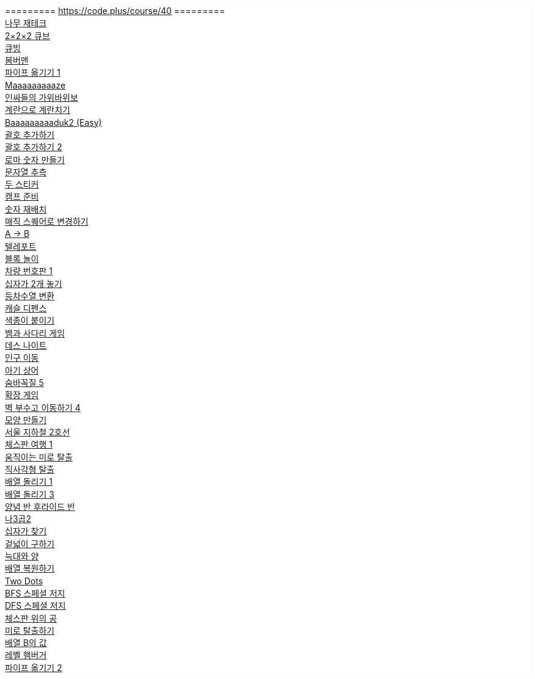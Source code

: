 
========= https://code.plus/course/40 =========<br>
[나무 재테크](https://www.acmicpc.net/problem/16235)<br>
[2×2×2 큐브](https://www.acmicpc.net/problem/16939)<br>
[큐빙](https://www.acmicpc.net/problem/5373)<br>
[봄버맨](https://www.acmicpc.net/problem/16918)<br>
[파이프 옮기기 1](https://www.acmicpc.net/problem/17070)<br>
[Maaaaaaaaaze](https://www.acmicpc.net/problem/16985)<br>
[인싸들의 가위바위보](https://www.acmicpc.net/problem/16986)<br>
[계란으로 계란치기](https://www.acmicpc.net/problem/16987)<br>
[Baaaaaaaaaduk2 (Easy)](https://www.acmicpc.net/problem/16988)<br>
[괄호 추가하기](https://www.acmicpc.net/problem/16637)<br>
[괄호 추가하기 2](https://www.acmicpc.net/problem/16638)<br>
[로마 숫자 만들기](https://www.acmicpc.net/problem/16922)<br>
[문자열 추측](https://www.acmicpc.net/problem/16925)<br>
[두 스티커](https://www.acmicpc.net/problem/16937)<br>
[캠프 준비](https://www.acmicpc.net/problem/16938)<br>
[숫자 재배치](https://www.acmicpc.net/problem/16943)<br>
[매직 스퀘어로 변경하기](https://www.acmicpc.net/problem/16945)<br>
[A → B](https://www.acmicpc.net/problem/16953)<br>
[텔레포트](https://www.acmicpc.net/problem/16958)<br>
[블록 놀이](https://www.acmicpc.net/problem/16951)<br>
[차량 번호판 1](https://www.acmicpc.net/problem/16968)<br>
[십자가 2개 놓기](https://www.acmicpc.net/problem/17085)<br>
[등차수열 변환](https://www.acmicpc.net/problem/17088)<br>
[캐슬 디펜스](https://www.acmicpc.net/problem/17135)<br>
[색종이 붙이기](https://www.acmicpc.net/problem/17136)<br>
[뱀과 사다리 게임](https://www.acmicpc.net/problem/16928)<br>
[데스 나이트](https://www.acmicpc.net/problem/16948)<br>
[인구 이동](https://www.acmicpc.net/problem/16234)<br>
[아기 상어](https://www.acmicpc.net/problem/16236)<br>
[숨바꼭질 5](https://www.acmicpc.net/problem/17071)<br>
[확장 게임](https://www.acmicpc.net/problem/16920)<br>
[벽 부수고 이동하기 4](https://www.acmicpc.net/problem/16946)<br>
[모양 만들기](https://www.acmicpc.net/problem/16932)<br>
[서울 지하철 2호선](https://www.acmicpc.net/problem/16947)<br>
[체스판 여행 1](https://www.acmicpc.net/problem/16959)<br>
[움직이는 미로 탈출](https://www.acmicpc.net/problem/16954)<br>
[직사각형 탈출](https://www.acmicpc.net/problem/16973)<br>
[배열 돌리기 1](https://www.acmicpc.net/problem/16926)<br>
[배열 돌리기 3](https://www.acmicpc.net/problem/16935)<br>
[양념 반 후라이드 반](https://www.acmicpc.net/problem/16917)<br>
[나3곱2](https://www.acmicpc.net/problem/16936)<br>
[십자가 찾기](https://www.acmicpc.net/problem/16924)<br>
[겉넓이 구하기](https://www.acmicpc.net/problem/16931)<br>
[늑대와 양](https://www.acmicpc.net/problem/16956)<br>
[배열 복원하기](https://www.acmicpc.net/problem/16967)<br>
[Two Dots](https://www.acmicpc.net/problem/16929)<br>
[BFS 스페셜 저지](https://www.acmicpc.net/problem/16940)<br>
[DFS 스페셜 저지](https://www.acmicpc.net/problem/16964)<br>
[체스판 위의 공](https://www.acmicpc.net/problem/16957)<br>
[미로 탈출하기](https://www.acmicpc.net/problem/17090)<br>
[배열 B의 값](https://www.acmicpc.net/problem/16971)<br>
[레벨 햄버거](https://www.acmicpc.net/problem/16974)<br>
[파이프 옮기기 2](https://www.acmicpc.net/problem/17069)<br>

